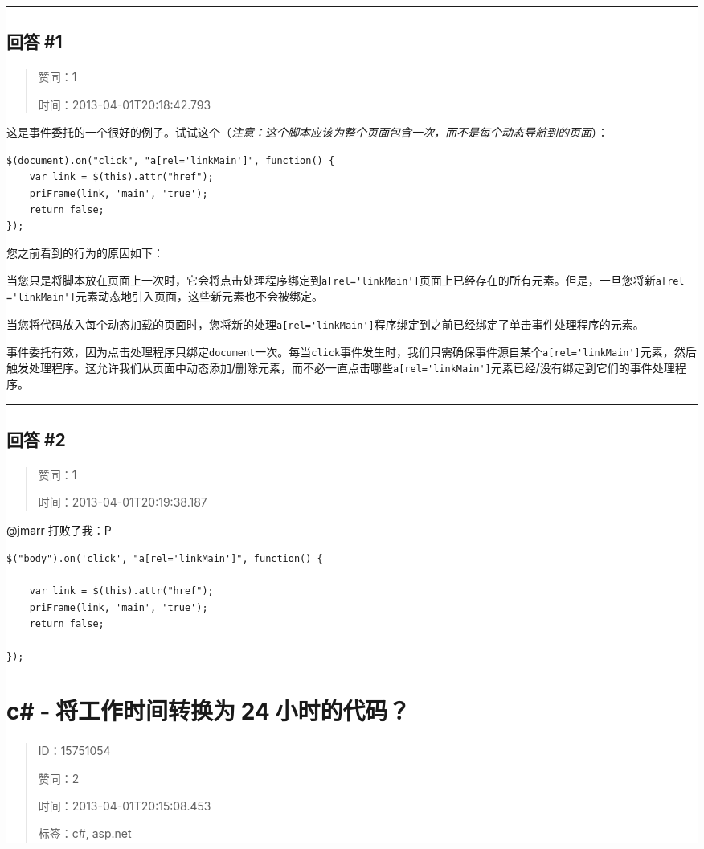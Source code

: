 * * *

## 回答 #1

> 赞同：1
> 
> 时间：2013-04-01T20:18:42.793

这是事件委托的一个很好的例子。试试这个（*注意：这个脚本应该为整个页面包含一次，而不是每个动态导航到的页面*）：

```
$(document).on("click", "a[rel='linkMain']", function() {
    var link = $(this).attr("href");
    priFrame(link, 'main', 'true');
    return false;
}); 
```

您之前看到的行为的原因如下：

当您只是将脚本放在页面上一次时，它会将点击处理程序绑定到`a[rel='linkMain']`页面上已经存在的所有元素。但是，一旦您将新`a[rel='linkMain']`元素动态地引入页面，这些新元素也不会被绑定。

当您将代码放入每个动态加载的页面时，您将新的处理`a[rel='linkMain']`程序绑定到之前已经绑定了单击事件处理程序的元素。

事件委托有效，因为点击处理程序只绑定`document`一次。每当`click`事件发生时，我们只需确保事件源自某个`a[rel='linkMain']`元素，然后触发处理程序。这允许我们从页面中动态添加/删除元素，而不必一直点击哪些`a[rel='linkMain']`元素已经/没有绑定到它们的事件处理程序。

* * *

## 回答 #2

> 赞同：1
> 
> 时间：2013-04-01T20:19:38.187

@jmarr 打败了我：P

```
$("body").on('click', "a[rel='linkMain']", function() {

    var link = $(this).attr("href");
    priFrame(link, 'main', 'true');
    return false;

}); 
```

# c# - 将工作时间转换为 24 小时的代码？

> ID：15751054
> 
> 赞同：2
> 
> 时间：2013-04-01T20:15:08.453
> 
> 标签：c#, asp.net
